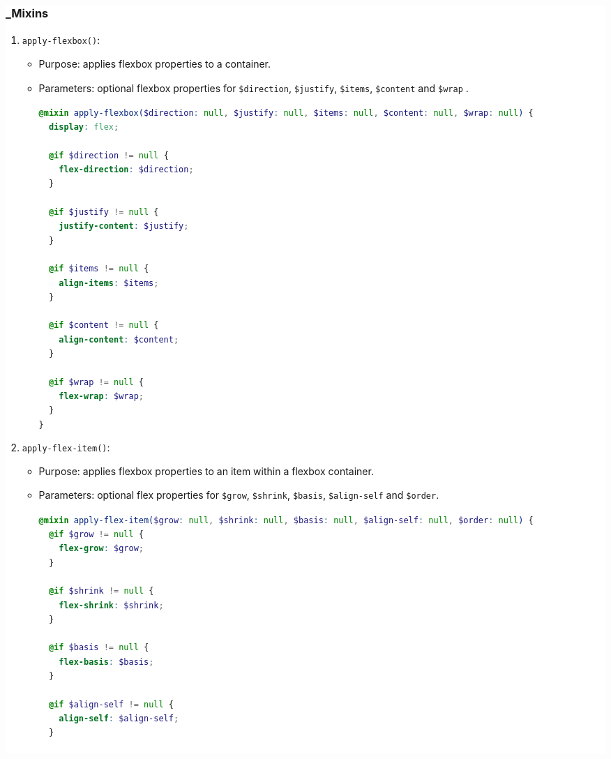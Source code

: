 ### _Mixins

1. `apply-flexbox()`: 

   * Purpose: applies flexbox properties to a container.

   * Parameters: optional flexbox properties for `$direction`, `$justify`, `$items`, `$content` and `$wrap` .
     ```scss
     @mixin apply-flexbox($direction: null, $justify: null, $items: null, $content: null, $wrap: null) {
       display: flex;
       
       @if $direction != null {
         flex-direction: $direction;
       }
       
       @if $justify != null {
         justify-content: $justify;
       }
       
       @if $items != null {
         align-items: $items;
       }
     
       @if $content != null {
         align-content: $content;
       }
       
       @if $wrap != null {
         flex-wrap: $wrap;
       }
     }
     ```

2. `apply-flex-item()`:

   * Purpose: applies flexbox properties to an item within a flexbox container.

   * Parameters: optional flex properties for `$grow`, `$shrink`, `$basis`, `$align-self` and `$order`.
     ```scss
     @mixin apply-flex-item($grow: null, $shrink: null, $basis: null, $align-self: null, $order: null) {
       @if $grow != null {
         flex-grow: $grow;
       }
       
       @if $shrink != null {
         flex-shrink: $shrink;
       }
       
       @if $basis != null {
         flex-basis: $basis;
       }
     
       @if $align-self != null {
         align-self: $align-self;
       }
       